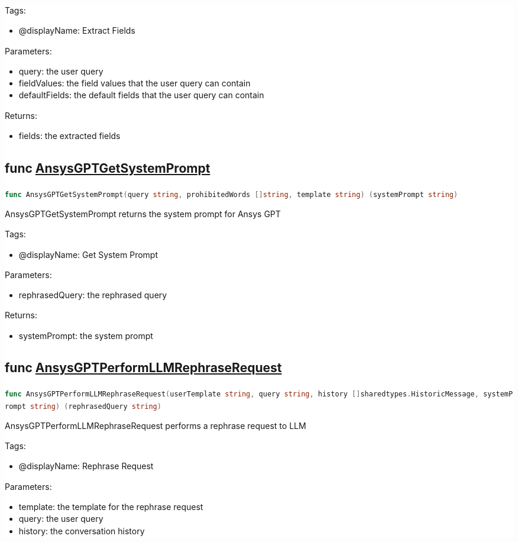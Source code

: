 Tags:

- @displayName: Extract Fields

Parameters:

- query: the user query
- fieldValues: the field values that the user query can contain
- defaultFields: the default fields that the user query can contain

Returns:

- fields: the extracted fields

<a name="AnsysGPTGetSystemPrompt"></a>
## func [AnsysGPTGetSystemPrompt](<https://github.com/ansys/aali-flowkit/blob/main/pkg/externalfunctions/ansysgpt.go#L512>)

```go
func AnsysGPTGetSystemPrompt(query string, prohibitedWords []string, template string) (systemPrompt string)
```

AnsysGPTGetSystemPrompt returns the system prompt for Ansys GPT

Tags:

- @displayName: Get System Prompt

Parameters:

- rephrasedQuery: the rephrased query

Returns:

- systemPrompt: the system prompt

<a name="AnsysGPTPerformLLMRephraseRequest"></a>
## func [AnsysGPTPerformLLMRephraseRequest](<https://github.com/ansys/aali-flowkit/blob/main/pkg/externalfunctions/ansysgpt.go#L249>)

```go
func AnsysGPTPerformLLMRephraseRequest(userTemplate string, query string, history []sharedtypes.HistoricMessage, systemPrompt string) (rephrasedQuery string)
```

AnsysGPTPerformLLMRephraseRequest performs a rephrase request to LLM

Tags:

- @displayName: Rephrase Request

Parameters:

- template: the template for the rephrase request
- query: the user query
- history: the conversation history
